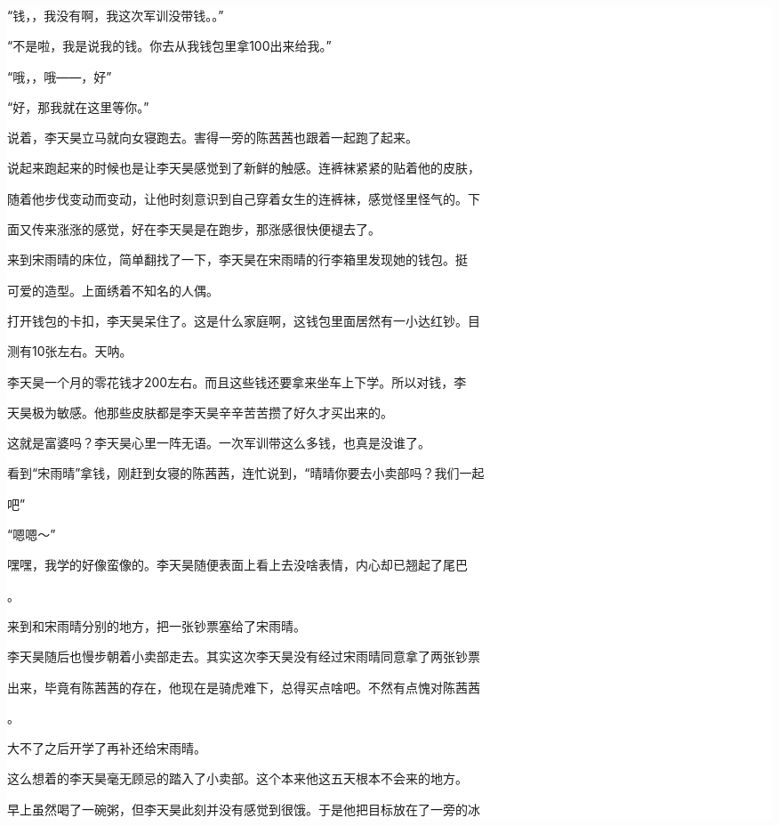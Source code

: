 “钱，，我没有啊，我这次军训没带钱。。”

“不是啦，我是说我的钱。你去从我钱包里拿100出来给我。”

“哦，，哦——，好”

“好，那我就在这里等你。”

说着，李天昊立马就向女寝跑去。害得一旁的陈茜茜也跟着一起跑了起来。



说起来跑起来的时候也是让李天昊感觉到了新鲜的触感。连裤袜紧紧的贴着他的皮肤，

随着他步伐变动而变动，让他时刻意识到自己穿着女生的连裤袜，感觉怪里怪气的。下

面又传来涨涨的感觉，好在李天昊是在跑步，那涨感很快便褪去了。



来到宋雨晴的床位，简单翻找了一下，李天昊在宋雨晴的行李箱里发现她的钱包。挺

可爱的造型。上面绣着不知名的人偶。



打开钱包的卡扣，李天昊呆住了。这是什么家庭啊，这钱包里面居然有一小达红钞。目

测有10张左右。天呐。



李天昊一个月的零花钱才200左右。而且这些钱还要拿来坐车上下学。所以对钱，李

天昊极为敏感。他那些皮肤都是李天昊辛辛苦苦攒了好久才买出来的。

这就是富婆吗？李天昊心里一阵无语。一次军训带这么多钱，也真是没谁了。



看到“宋雨晴”拿钱，刚赶到女寝的陈茜茜，连忙说到，“晴晴你要去小卖部吗？我们一起

吧”

“嗯嗯～”



嘿嘿，我学的好像蛮像的。李天昊随便表面上看上去没啥表情，内心却已翘起了尾巴

。

来到和宋雨晴分别的地方，把一张钞票塞给了宋雨晴。



李天昊随后也慢步朝着小卖部走去。其实这次李天昊没有经过宋雨晴同意拿了两张钞票

出来，毕竟有陈茜茜的存在，他现在是骑虎难下，总得买点啥吧。不然有点愧对陈茜茜

。

大不了之后开学了再补还给宋雨晴。



这么想着的李天昊毫无顾忌的踏入了小卖部。这个本来他这五天根本不会来的地方。



早上虽然喝了一碗粥，但李天昊此刻并没有感觉到很饿。于是他把目标放在了一旁的冰
